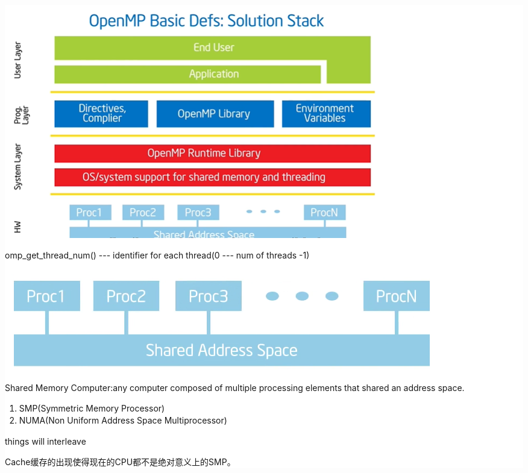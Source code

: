![](OpenmpPics/Intel007.png)

omp_get_thread_num() --- identifier for each thread(0 --- num of threads -1)

![](OpenmpPics/Intel008.png)

Shared Memory Computer:any computer composed of multiple processing elements that shared an address space.
1. SMP(Symmetric Memory Processor)
2. NUMA(Non Uniform Address Space Multiprocessor)

things will interleave

Cache缓存的出现使得现在的CPU都不是绝对意义上的SMP。
